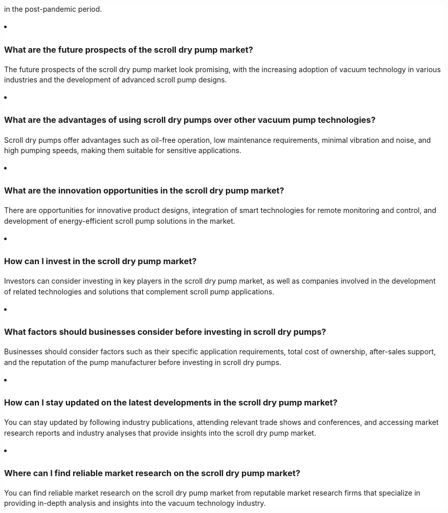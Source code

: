 in the post-pandemic period.</p>  </li>  <li>    <h3>What are the future prospects of the scroll dry pump market?</h3>    <p>The future prospects of the scroll dry pump market look promising, with the increasing adoption of vacuum technology in various industries and the development of advanced scroll pump designs.</p>  </li>  <li>    <h3>What are the advantages of using scroll dry pumps over other vacuum pump technologies?</h3>    <p>Scroll dry pumps offer advantages such as oil-free operation, low maintenance requirements, minimal vibration and noise, and high pumping speeds, making them suitable for sensitive applications.</p>  </li>  <li>    <h3>What are the innovation opportunities in the scroll dry pump market?</h3>    <p>There are opportunities for innovative product designs, integration of smart technologies for remote monitoring and control, and development of energy-efficient scroll pump solutions in the market.</p>  </li>  <li>    <h3>How can I invest in the scroll dry pump market?</h3>    <p>Investors can consider investing in key players in the scroll dry pump market, as well as companies involved in the development of related technologies and solutions that complement scroll pump applications.</p>  </li>  <li>    <h3>What factors should businesses consider before investing in scroll dry pumps?</h3>    <p>Businesses should consider factors such as their specific application requirements, total cost of ownership, after-sales support, and the reputation of the pump manufacturer before investing in scroll dry pumps.</p>  </li>  <li>    <h3>How can I stay updated on the latest developments in the scroll dry pump market?</h3>    <p>You can stay updated by following industry publications, attending relevant trade shows and conferences, and accessing market research reports and industry analyses that provide insights into the scroll dry pump market.</p>  </li>  <li>    <h3>Where can I find reliable market research on the scroll dry pump market?</h3>    <p>You can find reliable market research on the scroll dry pump market from reputable market research firms that specialize in providing in-depth analysis and insights into the vacuum technology industry.</p>  </li></ol></body></html></strong></p>
